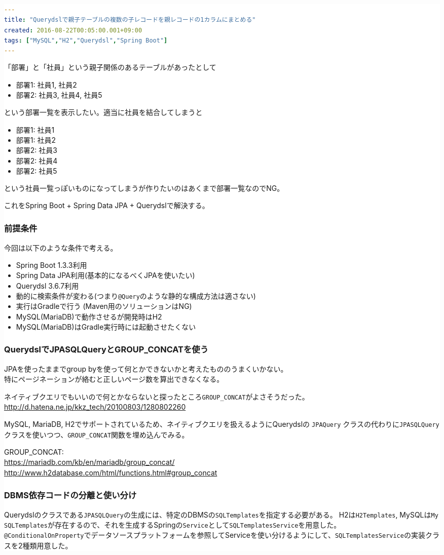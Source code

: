 ```yaml
---
title: "Querydslで親子テーブルの複数の子レコードを親レコードの1カラムにまとめる"
created: 2016-08-22T00:05:00.001+09:00
tags: ["MySQL","H2","Querydsl","Spring Boot"]
---
```

「部署」と「社員」という親子関係のあるテーブルがあったとして

- 部署1: 社員1, 社員2
- 部署2: 社員3, 社員4, 社員5

という部署一覧を表示したい。適当に社員を結合してしまうと

- 部署1: 社員1
- 部署1: 社員2
- 部署2: 社員3
- 部署2: 社員4
- 部署2: 社員5

という社員一覧っぽいものになってしまうが作りたいのはあくまで部署一覧なのでNG。

これをSpring Boot + Spring Data JPA + Querydslで解決する。


### 前提条件

今回は以下のような条件で考える。

- Spring Boot 1.3.3利用
- Spring Data JPA利用(基本的になるべくJPAを使いたい)
- Querydsl 3.6.7利用
- 動的に検索条件が変わる(つまり`@Query`のような静的な構成方法は適さない)
- 実行はGradleで行う (Maven用のソリューションはNG)
- MySQL(MariaDB)で動作させるが開発時はH2
- MySQL(MariaDB)はGradle実行時には起動させたくない

### QuerydslでJPASQLQueryとGROUP_CONCATを使う

JPAを使ったままでgroup byを使って何とかできないかと考えたもののうまくいかない。  
特にページネーションが絡むと正しいページ数を算出できなくなる。

ネイティブクエリでもいいので何とかならないと探ったところ`GROUP_CONCAT`がよさそうだった。  
http://d.hatena.ne.jp/kkz_tech/20100803/1280802260

MySQL, MariaDB, H2でサポートされているため、ネイティブクエリを扱えるようにQuerydslの `JPAQuery` クラスの代わりに`JPASQLQuery` クラスを使いつつ、`GROUP_CONCAT`関数を埋め込んでみる。

GROUP_CONCAT:  
https://mariadb.com/kb/en/mariadb/group_concat/  
http://www.h2database.com/html/functions.html#group_concat

### DBMS依存コードの分離と使い分け

Querydslのクラスである`JPASQLQuery`の生成には、特定のDBMSの`SQLTemplates`を指定する必要がある。
H2は`H2Templates`, MySQLは`MySQLTemplates`が存在するので、それを生成するSpringの`Service`として`SQLTemplatesService`を用意した。  
`@ConditionalOnProperty`でデータソースプラットフォームを参照してServiceを使い分けるようにして、`SQLTemplatesService`の実装クラスを2種類用意した。
